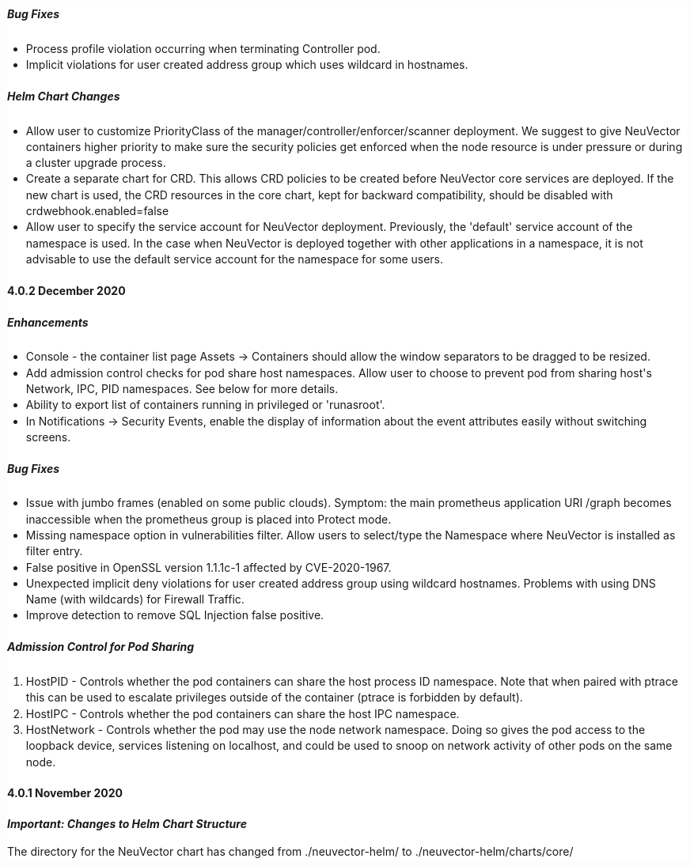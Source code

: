 ##### Bug Fixes
+ Process profile violation occurring when terminating Controller pod.
+ Implicit violations for user created address group which uses wildcard in hostnames.

##### Helm Chart Changes
+ Allow user to customize PriorityClass of the manager/controller/enforcer/scanner deployment. We suggest to give NeuVector containers higher priority to make sure the security policies get enforced when the node resource is under pressure or during a cluster upgrade process.
+ Create a separate chart for CRD. This allows CRD policies to be created before NeuVector core services are deployed. If the new chart is used, the CRD resources in the core chart, kept for backward compatibility, should be disabled with crdwebhook.enabled=false
+ Allow user to specify the service account for NeuVector deployment. Previously, the 'default' service account of the namespace is used. In the case when NeuVector is deployed together with other applications in a namespace, it is not advisable to use the default service account for the namespace for some users.



#### 4.0.2 December 2020

##### Enhancements
+ Console - the container list page Assets -> Containers should allow the window separators to be dragged to be resized.
+ Add admission control checks for pod share host namespaces. Allow user to choose to prevent pod from sharing host's Network, IPC, PID namespaces. See below for more details.
+ Ability to export list of containers running in privileged or 'runasroot'.
+ In Notifications -> Security Events, enable the display of information about the event attributes easily without switching screens.

##### Bug Fixes
+ Issue with jumbo frames (enabled on some public clouds). Symptom: the main prometheus application URI /graph becomes inaccessible when the prometheus group is placed into Protect mode.
+ Missing namespace option in vulnerabilities filter. Allow users to select/type the Namespace where NeuVector is installed as filter entry.
+ False positive in OpenSSL version 1.1.1c-1 affected by CVE-2020-1967.
+ Unexpected implicit deny violations for user created address group using wildcard hostnames. Problems with using DNS Name (with wildcards) for Firewall Traffic.
+ Improve detection to remove SQL Injection false positive.

##### Admission Control for Pod Sharing
1. HostPID - Controls whether the pod containers can share the host process ID namespace. Note that when paired with ptrace this can be used to escalate privileges outside of the container (ptrace is forbidden by default).
2. HostIPC - Controls whether the pod containers can share the host IPC namespace.
3. HostNetwork - Controls whether the pod may use the node network namespace. Doing so gives the pod access to the loopback device, services listening on localhost, and could be used to snoop on network activity of other pods on the same node.


#### 4.0.1 November 2020

***Important: Changes to Helm Chart Structure***

The directory for the NeuVector chart has changed from ./neuvector-helm/ to ./neuvector-helm/charts/core/
